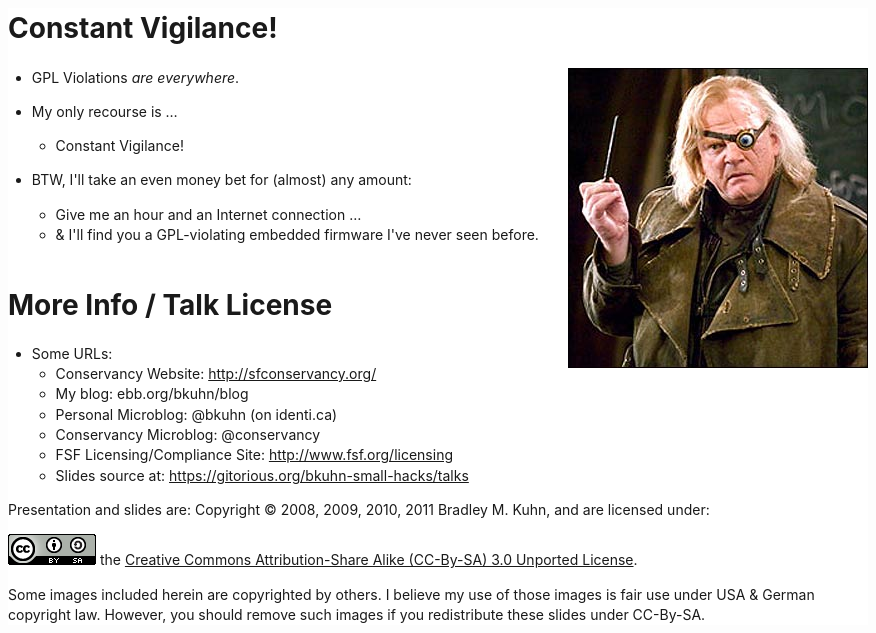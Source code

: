 # Constant Vigilance!

<img align="right" src="moody.jpg"/>

+ GPL Violations *are* *everywhere*.

+ My only recourse is &hellip;
     - Constant Vigilance!

+ BTW, I'll take an even money bet for (almost) any amount:
     - Give me an hour and an Internet connection &hellip;
     - &amp; I'll find you a GPL-violating embedded firmware I've never seen before.

# More Info / Talk License

+ Some URLs:
     - Conservancy Website: http://sfconservancy.org/
     - My blog: ebb.org/bkuhn/blog
     - Personal Microblog: @bkuhn (on identi.ca)
     - Conservancy Microblog: @conservancy
     - FSF Licensing/Compliance Site: http://www.fsf.org/licensing
     - Slides source at: https://gitorious.org/bkuhn-small-hacks/talks

<span class="fitonslide">
<p>Presentation and slides are: Copyright &copy; 2008, 2009, 2010, 2011 Bradley M. Kuhn, and are licensed under:
<p><img src="cc-by-sa-3-0_88x31.png"/>
the <a href="http://creativecommons.org/licenses/by-sa/3.0/">Creative Commons Attribution-Share Alike (CC-By-SA) 3.0 Unported License</a>.</p>

<p>Some images included herein are copyrighted by others. I believe my use of those images is fair use under USA &amp; German copyright law.  However, you should remove such images if you redistribute these slides under CC-By-SA.
</p>
</span>
